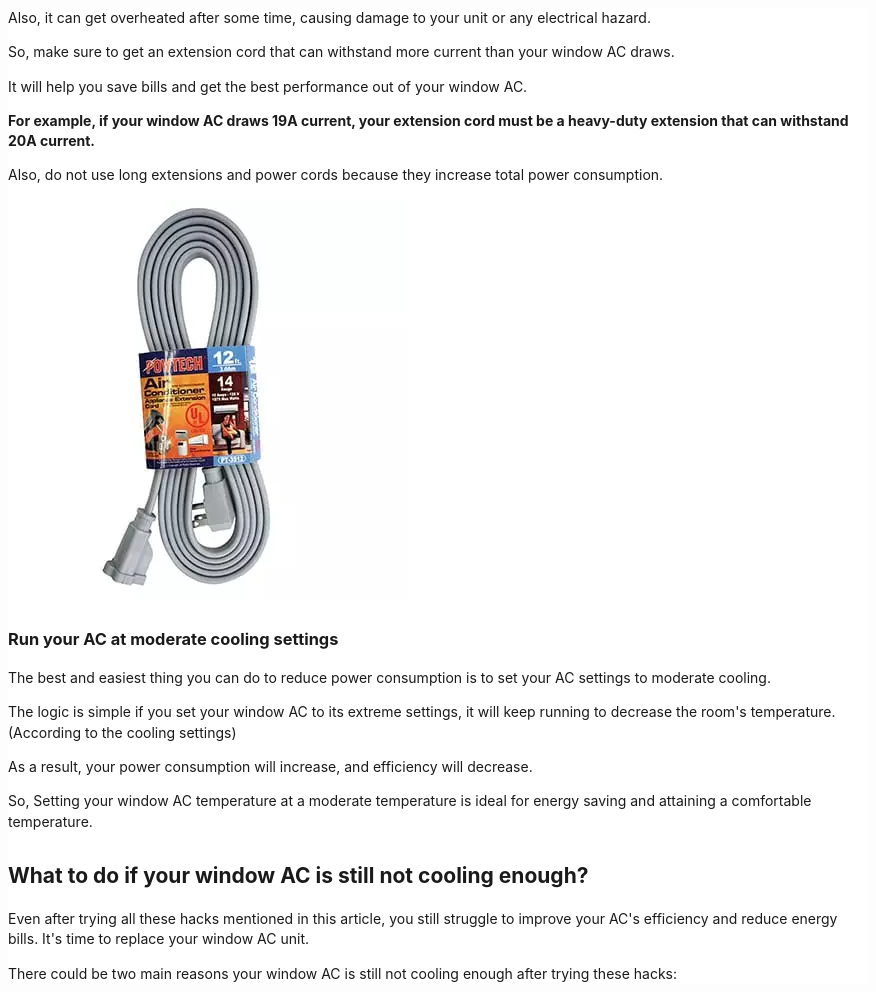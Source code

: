 Also, it can get overheated after some time, causing damage to your unit or any electrical hazard.

So, make sure to get an extension cord that can withstand more current than your window AC draws.

It will help you save bills and get the best performance out of your window AC.

**For example, if your window AC draws 19A current, your extension cord must be a heavy-duty extension that can withstand 20A current.**

Also, do not use long extensions and power cords because they increase total power consumption.

![heavy duty extension cord](/img/extension-cord-for-space-heaters.webp)

### Run your AC at moderate cooling settings

The best and easiest thing you can do to reduce power consumption is to set your AC settings to moderate cooling.

The logic is simple if you set your window AC to its extreme settings, it will keep running to decrease the room's temperature. (According to the cooling settings)

As a result, your power consumption will increase, and efficiency will decrease.

So, Setting your window AC temperature at a moderate temperature is ideal for energy saving and attaining a comfortable temperature.

## What to do if your window AC is still not cooling enough?

Even after trying all these hacks mentioned in this article, you still struggle to improve your AC's efficiency and reduce energy bills. It's time to replace your window AC unit.

There could be two main reasons your window AC is still not cooling enough after trying these hacks:
